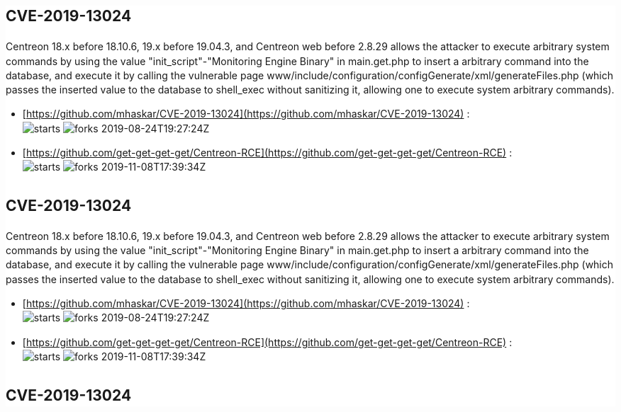 ## CVE-2019-13024
 Centreon 18.x before 18.10.6, 19.x before 19.04.3, and Centreon web before 2.8.29 allows the attacker to execute arbitrary system commands by using the value "init_script"-"Monitoring Engine Binary" in main.get.php to insert a arbitrary command into the database, and execute it by calling the vulnerable page www/include/configuration/configGenerate/xml/generateFiles.php (which passes the inserted value to the database to shell_exec without sanitizing it, allowing one to execute system arbitrary commands).

- [https://github.com/mhaskar/CVE-2019-13024](https://github.com/mhaskar/CVE-2019-13024) :  
![starts](https://img.shields.io/github/stars/mhaskar/CVE-2019-13024.svg) 
![forks](https://img.shields.io/github/forks/mhaskar/CVE-2019-13024.svg) 
2019-08-24T19:27:24Z

- [https://github.com/get-get-get-get/Centreon-RCE](https://github.com/get-get-get-get/Centreon-RCE) :  
![starts](https://img.shields.io/github/stars/get-get-get-get/Centreon-RCE.svg) 
![forks](https://img.shields.io/github/forks/get-get-get-get/Centreon-RCE.svg) 
2019-11-08T17:39:34Z

## CVE-2019-13024
 Centreon 18.x before 18.10.6, 19.x before 19.04.3, and Centreon web before 2.8.29 allows the attacker to execute arbitrary system commands by using the value "init_script"-"Monitoring Engine Binary" in main.get.php to insert a arbitrary command into the database, and execute it by calling the vulnerable page www/include/configuration/configGenerate/xml/generateFiles.php (which passes the inserted value to the database to shell_exec without sanitizing it, allowing one to execute system arbitrary commands).

- [https://github.com/mhaskar/CVE-2019-13024](https://github.com/mhaskar/CVE-2019-13024) :  
![starts](https://img.shields.io/github/stars/mhaskar/CVE-2019-13024.svg) 
![forks](https://img.shields.io/github/forks/mhaskar/CVE-2019-13024.svg) 
2019-08-24T19:27:24Z

- [https://github.com/get-get-get-get/Centreon-RCE](https://github.com/get-get-get-get/Centreon-RCE) :  
![starts](https://img.shields.io/github/stars/get-get-get-get/Centreon-RCE.svg) 
![forks](https://img.shields.io/github/forks/get-get-get-get/Centreon-RCE.svg) 
2019-11-08T17:39:34Z

## CVE-2019-13024
